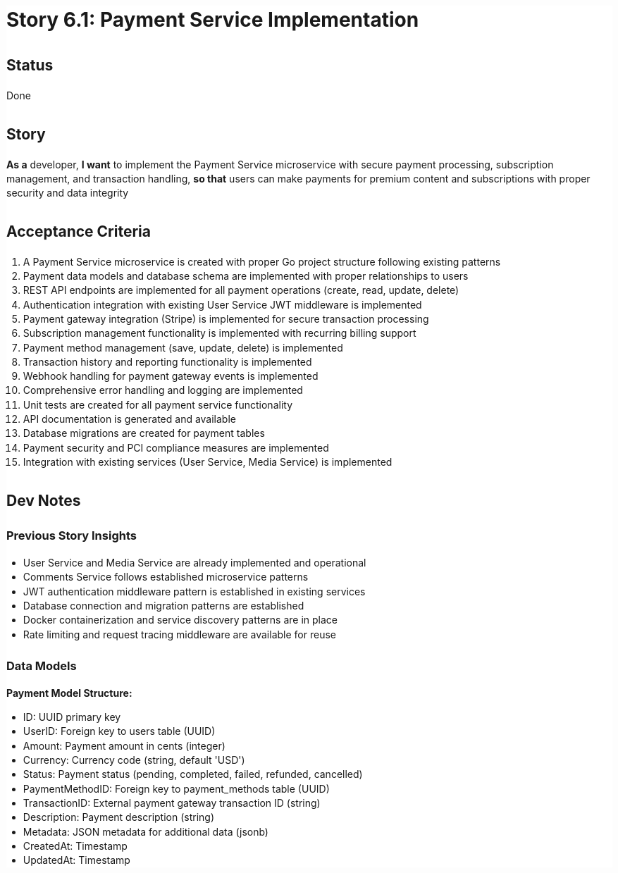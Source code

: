 # Story 6.1: Payment Service Implementation

## Status
Done

## Story
**As a** developer,
**I want** to implement the Payment Service microservice with secure payment processing, subscription management, and transaction handling,
**so that** users can make payments for premium content and subscriptions with proper security and data integrity

## Acceptance Criteria
1. A Payment Service microservice is created with proper Go project structure following existing patterns
2. Payment data models and database schema are implemented with proper relationships to users
3. REST API endpoints are implemented for all payment operations (create, read, update, delete)
4. Authentication integration with existing User Service JWT middleware is implemented
5. Payment gateway integration (Stripe) is implemented for secure transaction processing
6. Subscription management functionality is implemented with recurring billing support
7. Payment method management (save, update, delete) is implemented
8. Transaction history and reporting functionality is implemented
9. Webhook handling for payment gateway events is implemented
10. Comprehensive error handling and logging are implemented
11. Unit tests are created for all payment service functionality
12. API documentation is generated and available
13. Database migrations are created for payment tables
14. Payment security and PCI compliance measures are implemented
15. Integration with existing services (User Service, Media Service) is implemented

## Dev Notes

### Previous Story Insights
- User Service and Media Service are already implemented and operational
- Comments Service follows established microservice patterns
- JWT authentication middleware pattern is established in existing services
- Database connection and migration patterns are established
- Docker containerization and service discovery patterns are in place
- Rate limiting and request tracing middleware are available for reuse

### Data Models
**Payment Model Structure:**
- ID: UUID primary key
- UserID: Foreign key to users table (UUID)
- Amount: Payment amount in cents (integer)
- Currency: Currency code (string, default 'USD')
- Status: Payment status (pending, completed, failed, refunded, cancelled)
- PaymentMethodID: Foreign key to payment_methods table (UUID)
- TransactionID: External payment gateway transaction ID (string)
- Description: Payment description (string)
- Metadata: JSON metadata for additional data (jsonb)
- CreatedAt: Timestamp
- UpdatedAt: Timestamp
